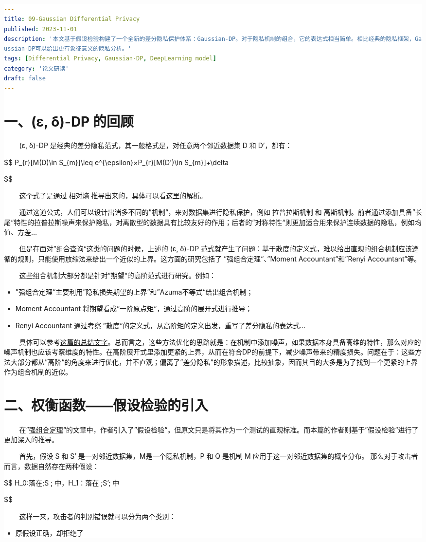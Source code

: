 ```yaml
---
title: 09-Gaussian Differential Privacy
published: 2023-11-01
description: '本文基于假设检验构建了一个全新的差分隐私保护体系：Gaussian-DP。对于隐私机制的组合，它的表达式相当简单。相比经典的隐私框架，Gaussian-DP可以给出更有象征意义的隐私分析。'
tags: [Differential Privacy, Gaussian-DP, DeepLearning model]
category: '论文研读'
draft: false 
---
```

# 一、(ε, δ)-DP 的回顾

        (ε, δ)-DP 是经典的差分隐私范式，其一般格式是，对任意两个邻近数据集 D 和 D’，都有：

$$
P_{r}[M(D)\in S_{m}]\leq e^{\epsilon}×P_{r}[M(D')\in S_{m}]+\delta

$$

        这个式子是通过 相对熵 推导出来的，具体可以看[这里的解析](https://www.notion.so/06b44abe2e864a3a8c687870c3cf312e?pvs=21)。

        通过这道公式，人们可以设计出诸多不同的”机制“，来对数据集进行隐私保护，例如 拉普拉斯机制 和 高斯机制。前者通过添加具备”长尾“特性的拉普拉斯噪声来保护隐私，对离散型的数据具有比较友好的作用；后者的”对称特性“则更加适合用来保护连续数据的隐私，例如均值、方差…

        但是在面对”组合查询“这类的问题的时候，上述的 (ε, δ)-DP 范式就产生了问题：基于散度的定义式，难以给出直观的组合机制应该遵循的规则，只能使用放缩法来给出一个近似的上界。这方面的研究包括了 ”强组合定理“、”Moment Accountant“和”Renyi Accountant“等。

        这些组合机制大部分都是针对”期望“的高阶范式进行研究。例如：

- ”强组合定理“主要利用”隐私损失期望的上界“和”Azuma不等式“给出组合机制；

- Moment Accountant 将期望看成”一阶原点矩“，通过高阶的展开式进行推导；

- Renyi Accountant 通过考察 ”散度“的定义式，从高阶矩的定义出发，重写了差分隐私的表达式…

        具体可以参考[这篇的总结文字](https://www.notion.so/01-57425c15c00d4761b5b2c1801be45739?pvs=21)。总而言之，这些方法优化的思路就是：在机制中添加噪声，如果数据本身具备高维的特性，那么对应的噪声机制也应该考察维度的特性。在高阶展开式里添加更紧的上界，从而在符合DP的前提下，减少噪声带来的精度损失。问题在于：这些方法大部分都从”高阶“的角度来进行优化，并不直观；偏离了”差分隐私“的形象描述，比较抽象，因而其目的大多是为了找到一个更紧的上界作为组合机制的近似。

# 二、权衡函数——假设检验的引入

        在”[强组合定理](https://ieeexplore.ieee.org/ielaam/18/7931776/7883827-aam.pdf)“的文章中，作者引入了”假设检验“。但原文只是将其作为一个测试的直观标准。而本篇的作者则基于”假设检验“进行了更加深入的推导。

        首先，假设 S 和 S’ 是一对邻近数据集，M是一个隐私机制，P 和 Q 是机制 M 应用于这一对邻近数据集的概率分布。 那么对于攻击者而言，数据自然存在两种假设：

$$
H_0:落在\;S \; 中，H_1：落在 \;S’\; 中

$$

        这样一来，攻击者的判别错误就可以分为两个类别：

- 原假设正确，却拒绝了
